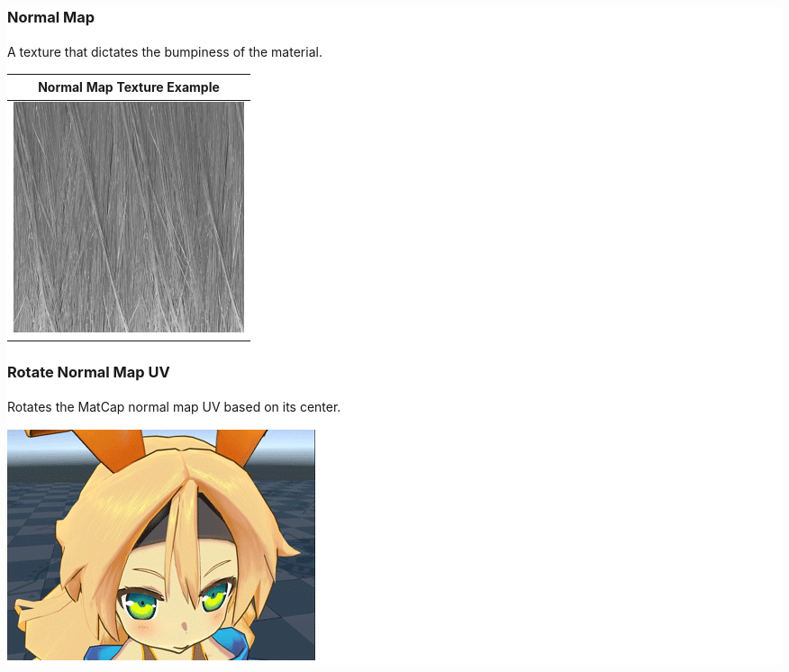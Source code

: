 

### Normal Map
A texture that dictates the bumpiness of the material.

| Normal Map Texture Example | 
| -- |
| <img src="images/HairNormalMask.png" height="256">|

### Rotate Normal Map UV
Rotates the MatCap normal map UV based on its center.

<img src="images/RotateMatCapNormalMapUV.gif" height="256">
